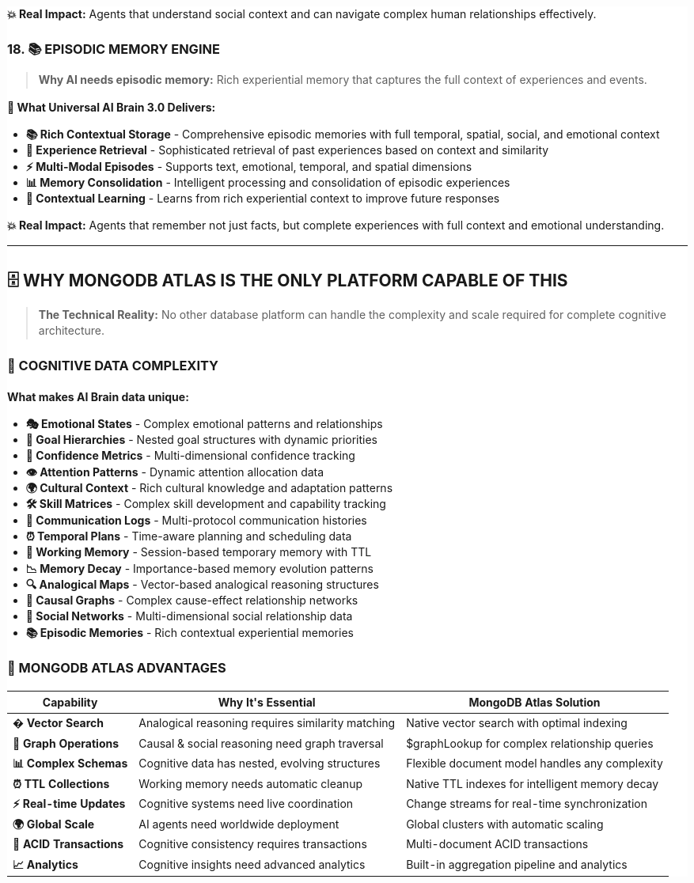 **💥 Real Impact:** Agents that understand social context and can navigate complex human relationships effectively.

### **18. 📚 EPISODIC MEMORY ENGINE**
> **Why AI needs episodic memory:** Rich experiential memory that captures the full context of experiences and events.

**🎯 What Universal AI Brain 3.0 Delivers:**
- **📚 Rich Contextual Storage** - Comprehensive episodic memories with full temporal, spatial, social, and emotional context
- **🧠 Experience Retrieval** - Sophisticated retrieval of past experiences based on context and similarity
- **⚡ Multi-Modal Episodes** - Supports text, emotional, temporal, and spatial dimensions
- **📊 Memory Consolidation** - Intelligent processing and consolidation of episodic experiences
- **🎯 Contextual Learning** - Learns from rich experiential context to improve future responses

**💥 Real Impact:** Agents that remember not just facts, but complete experiences with full context and emotional understanding.

---

## 🗄️ **WHY MONGODB ATLAS IS THE ONLY PLATFORM CAPABLE OF THIS**

> **The Technical Reality:** No other database platform can handle the complexity and scale required for complete cognitive architecture.

### **🧠 COGNITIVE DATA COMPLEXITY**

**What makes AI Brain data unique:**
- **🎭 Emotional States** - Complex emotional patterns and relationships
- **🎯 Goal Hierarchies** - Nested goal structures with dynamic priorities
- **🤔 Confidence Metrics** - Multi-dimensional confidence tracking
- **👁️ Attention Patterns** - Dynamic attention allocation data
- **🌍 Cultural Context** - Rich cultural knowledge and adaptation patterns
- **🛠️ Skill Matrices** - Complex skill development and capability tracking
- **📡 Communication Logs** - Multi-protocol communication histories
- **⏰ Temporal Plans** - Time-aware planning and scheduling data
- **💾 Working Memory** - Session-based temporary memory with TTL
- **📉 Memory Decay** - Importance-based memory evolution patterns
- **🔍 Analogical Maps** - Vector-based analogical reasoning structures
- **🔗 Causal Graphs** - Complex cause-effect relationship networks
- **👥 Social Networks** - Multi-dimensional social relationship data
- **📚 Episodic Memories** - Rich contextual experiential memories

### **🚀 MONGODB ATLAS ADVANTAGES**

| Capability | Why It's Essential | MongoDB Atlas Solution |
|------------|-------------------|------------------------|
| **� Vector Search** | Analogical reasoning requires similarity matching | Native vector search with optimal indexing |
| **🔗 Graph Operations** | Causal & social reasoning need graph traversal | $graphLookup for complex relationship queries |
| **📊 Complex Schemas** | Cognitive data has nested, evolving structures | Flexible document model handles any complexity |
| **⏰ TTL Collections** | Working memory needs automatic cleanup | Native TTL indexes for intelligent memory decay |
| **⚡ Real-time Updates** | Cognitive systems need live coordination | Change streams for real-time synchronization |
| **🌍 Global Scale** | AI agents need worldwide deployment | Global clusters with automatic scaling |
| **🔄 ACID Transactions** | Cognitive consistency requires transactions | Multi-document ACID transactions |
| **📈 Analytics** | Cognitive insights need advanced analytics | Built-in aggregation pipeline and analytics |

